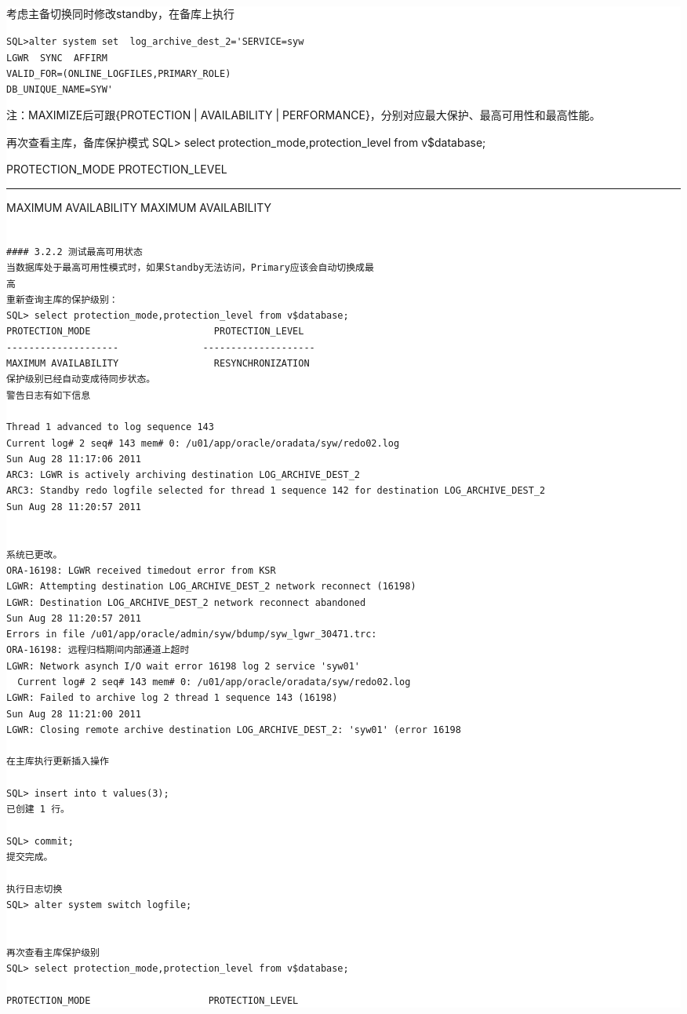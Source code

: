 考虑主备切换同时修改standby，在备库上执行
```
SQL>alter system set  log_archive_dest_2='SERVICE=syw
LGWR  SYNC  AFFIRM
VALID_FOR=(ONLINE_LOGFILES,PRIMARY_ROLE)
DB_UNIQUE_NAME=SYW'
```
注：MAXIMIZE后可跟{PROTECTION | AVAILABILITY | PERFORMANCE}，分别对应最大保护、最高可用性和最高性能。

再次查看主库，备库保护模式
SQL> select protection_mode,protection_level from v$database;

PROTECTION_MODE                    PROTECTION_LEVEL
--------------------               --------------------
MAXIMUM AVAILABILITY               MAXIMUM AVAILABILITY
```

#### 3.2.2 测试最高可用状态
当数据库处于最高可用性模式时，如果Standby无法访问，Primary应该会自动切换成最
高
重新查询主库的保护级别：
SQL> select protection_mode,protection_level from v$database;
PROTECTION_MODE                      PROTECTION_LEVEL
--------------------               --------------------
MAXIMUM AVAILABILITY                 RESYNCHRONIZATION
保护级别已经自动变成待同步状态。
警告日志有如下信息

Thread 1 advanced to log sequence 143
Current log# 2 seq# 143 mem# 0: /u01/app/oracle/oradata/syw/redo02.log
Sun Aug 28 11:17:06 2011
ARC3: LGWR is actively archiving destination LOG_ARCHIVE_DEST_2
ARC3: Standby redo logfile selected for thread 1 sequence 142 for destination LOG_ARCHIVE_DEST_2
Sun Aug 28 11:20:57 2011


系统已更改。
ORA-16198: LGWR received timedout error from KSR
LGWR: Attempting destination LOG_ARCHIVE_DEST_2 network reconnect (16198)
LGWR: Destination LOG_ARCHIVE_DEST_2 network reconnect abandoned
Sun Aug 28 11:20:57 2011
Errors in file /u01/app/oracle/admin/syw/bdump/syw_lgwr_30471.trc:
ORA-16198: 远程归档期间内部通道上超时
LGWR: Network asynch I/O wait error 16198 log 2 service 'syw01'
  Current log# 2 seq# 143 mem# 0: /u01/app/oracle/oradata/syw/redo02.log
LGWR: Failed to archive log 2 thread 1 sequence 143 (16198)
Sun Aug 28 11:21:00 2011
LGWR: Closing remote archive destination LOG_ARCHIVE_DEST_2: 'syw01' (error 16198

在主库执行更新插入操作

SQL> insert into t values(3);
已创建 1 行。

SQL> commit;
提交完成。

执行日志切换
SQL> alter system switch logfile;


再次查看主库保护级别
SQL> select protection_mode,protection_level from v$database;

PROTECTION_MODE                     PROTECTION_LEVEL
```